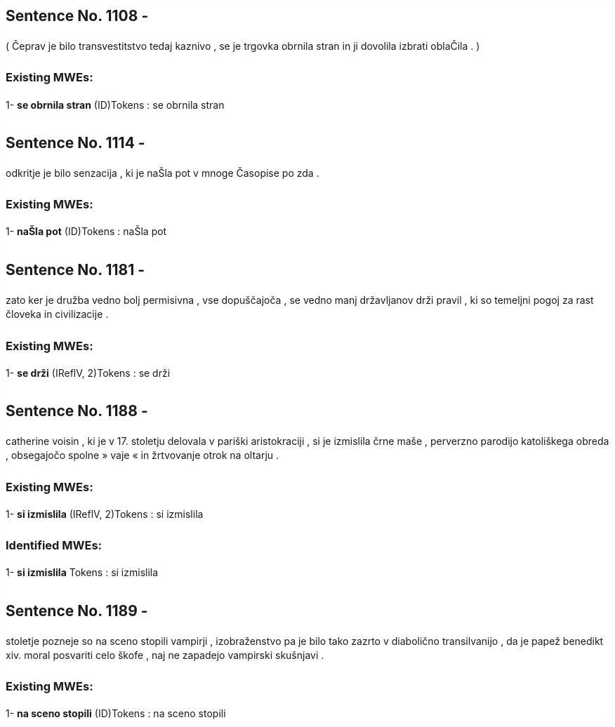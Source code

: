 ## Sentence No. 1108 - 
( Čeprav je bilo transvestitstvo tedaj kaznivo , se je trgovka obrnila stran in ji dovolila izbrati oblaČila . ) 
### Existing MWEs: 
1- **se obrnila stran** (ID)Tokens : 
se
obrnila
stran

## Sentence No. 1114 - 
odkritje je bilo senzacija , ki je naŠla pot v mnoge Časopise po zda . 
### Existing MWEs: 
1- **naŠla pot** (ID)Tokens : 
naŠla
pot

## Sentence No. 1181 - 
zato ker je družba vedno bolj permisivna , vse dopuščajoča , se vedno manj državljanov drži pravil , ki so temeljni pogoj za rast človeka in civilizacije . 
### Existing MWEs: 
1- **se drži** (IReflV, 2)Tokens : 
se
drži

## Sentence No. 1188 - 
catherine voisin , ki je v 17. stoletju delovala v pariški aristokraciji , si je izmislila črne maše , perverzno parodijo katoliškega obreda , obsegajočo spolne » vaje « in žrtvovanje otrok na oltarju . 
### Existing MWEs: 
1- **si izmislila** (IReflV, 2)Tokens : 
si
izmislila

### Identified MWEs: 
1- **si izmislila** Tokens : 
si
izmislila

## Sentence No. 1189 - 
stoletje pozneje so na sceno stopili vampirji , izobraženstvo pa je bilo tako zazrto v diabolično transilvanijo , da je papež benedikt xiv. moral posvariti celo škofe , naj ne zapadejo vampirski skušnjavi . 
### Existing MWEs: 
1- **na sceno stopili** (ID)Tokens : 
na
sceno
stopili
